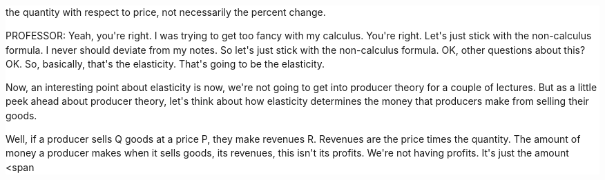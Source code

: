   the</span> <span m='695449'>quantity</span> <span m='695940'>with respect to
  price,</span> <span m='696922'>not</span> <span m='697413'>necessarily</span>
  <span m='697904'>the</span> <span m='698395'>percent</span> <span
  m='698886'>change.</span> </p><p><span m='702066'>PROFESSOR: Yeah,</span>
  <span m='702550'>you're</span> <span m='703000'>right. I was trying</span>
  <span m='703300'>to</span> <span m='703420'>get too</span> <span
  m='703700'>fancy with my</span> <span m='703830'>calculus.</span> <span
  m='704520'>You're</span> <span m='704780'>right.</span> <span
  m='705010'>Let's</span> <span m='705150'>just</span> <span
  m='705280'>stick</span> <span m='705480'>with</span> <span
  m='705570'>the</span> <span m='705650'>non-calculus</span> <span
  m='706310'>formula.</span> <span m='708500'>I</span> <span
  m='708570'>never</span> <span m='708760'>should</span> <span
  m='708920'>deviate</span> <span m='709180'>from</span> <span
  m='709320'>my</span> <span m='709410'>notes.</span> <span m='710740'>So
  let's</span> <span m='710950'>just</span> <span m='711120'>stick with</span>
  <span m='711190'>the</span> <span m='711410'>non-calculus</span> <span
  m='711860'>formula.</span> <span m='712980'>OK,</span> <span
  m='714510'>other</span> <span m='714590'>questions</span> <span
  m='714860'>about</span> <span m='715030'>this?</span> <span
  m='716310'>OK.</span> <span m='716950'>So,</span> <span
  m='717090'>basically,</span> <span m='718040'>that's the</span> <span
  m='718370'>elasticity.</span> <span m='720480'>That's</span> <span
  m='720860'>going</span> <span m='720950'>to</span> <span m='720990'>be</span>
  <span m='721440'>the</span> <span m='722640'>elasticity.</span> </p><p><span
  m='723700'>Now,</span> <span m='724490'>an</span> <span
  m='724620'>interesting</span> <span m='725070'>point</span> <span
  m='725290'>about</span> <span m='725490'>elasticity</span> <span
  m='725930'>is</span> <span m='726050'>now,</span> <span
  m='726210'>we're</span> <span m='726380'>not</span> <span
  m='726580'>going</span> <span m='726690'>to get into</span> <span
  m='726970'>producer</span> <span m='727360'>theory</span> <span
  m='727650'>for</span> <span m='727770'>a</span> <span m='727830'>couple
  of</span> <span m='728160'>lectures.</span> <span m='728990'>But</span> <span
  m='729610'>as</span> <span m='729760'>a</span> <span m='729920'>little</span>
  <span m='730160'>peek</span> <span m='730490'>ahead</span> <span
  m='730770'>about</span> <span m='731140'>producer</span> <span
  m='731400'>theory,</span> <span m='732830'>let's</span> <span
  m='733140'>think</span> <span m='733320'>about</span> <span
  m='733740'>how</span> <span m='734060'>elasticity</span> <span
  m='734770'>determines</span> <span m='735400'>the</span> <span
  m='735510'>money</span> <span m='735820'>that</span> <span
  m='735920'>producers</span> <span m='736320'>make</span> <span
  m='736520'>from</span> <span m='736630'>selling</span> <span
  m='736890'>their</span> <span m='737020'>goods.</span> </p><p><span
  m='737930'>Well,</span> <span m='739650'>if</span> <span m='739830'>a</span>
  <span m='739910'>producer</span> <span m='740310'>sells</span> <span
  m='740670'>Q</span> <span m='740990'>goods</span> <span m='741930'>at</span>
  <span m='742060'>a</span> <span m='742110'>price</span> <span
  m='742480'>P,</span> <span m='743360'>they</span> <span m='743570'>make</span>
  <span m='743820'>revenues</span> <span m='744700'>R.</span> <span
  m='745630'>Revenues</span> <span m='746160'>are</span> <span
  m='746280'>the</span> <span m='746330'>price</span> <span
  m='747600'>times</span> <span m='747940'>the</span> <span
  m='748030'>quantity.</span> <span m='750280'>The</span> <span
  m='750360'>amount</span> <span m='750620'>of</span> <span m='750690'>money
  a</span> <span m='750990'>producer</span> <span m='751400'>makes</span> <span
  m='755190'>when</span> <span m='755880'>it</span> <span
  m='756110'>sells</span> <span m='756500'>goods,</span> <span
  m='756980'>its</span> <span m='757140'>revenues,</span> <span
  m='758260'>this</span> <span m='758470'>isn't</span> <span
  m='758610'>its</span> <span m='758830'>profits.</span> <span m='759300'>We're
  not having</span> <span m='759740'>profits.</span> <span m='759880'>It's
  just</span> <span m='760070'>the</span> <span m='760100'>amount</span> <span